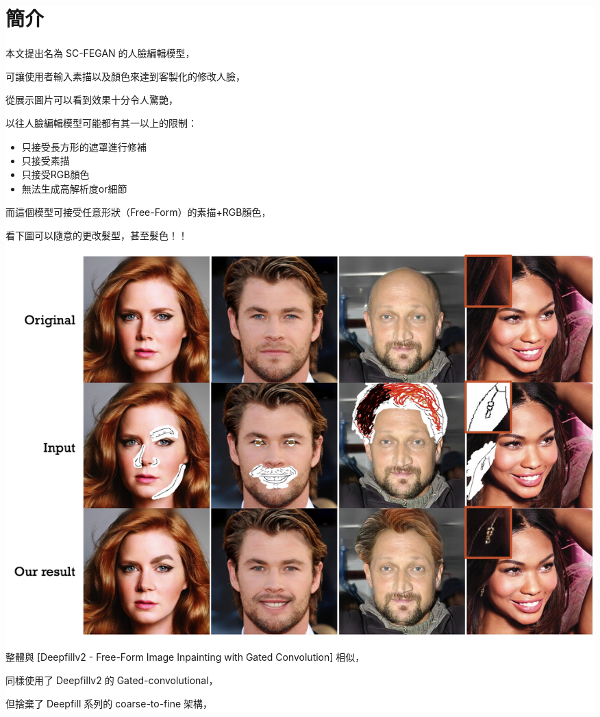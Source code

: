 # 簡介

本文提出名為 SC-FEGAN 的人臉編輯模型，

可讓使用者輸入素描以及顏色來達到客製化的修改人臉，

從展示圖片可以看到效果十分令人驚艷，

以往人臉編輯模型可能都有其一以上的限制：
- 只接受長方形的遮罩進行修補
- 只接受素描 
- 只接受RGB顏色
- 無法生成高解析度or細節

而這個模型可接受任意形狀（Free-Form）的素描+RGB顏色，

看下圖可以隨意的更改髮型，甚至髮色！！

![](/assets/img/2019-02-25-SC_FEGAN/demo.jpg)

整體與 [Deepfillv2 - Free-Form Image Inpainting with Gated Convolution] 相似，

同樣使用了 Deepfillv2 的 Gated-convolutional，

但捨棄了 Deepfill 系列的 coarse-to-fine 架構，
